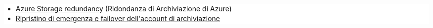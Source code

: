 - [Azure Storage redundancy](../common/storage-redundancy.md) (Ridondanza di Archiviazione di Azure)
- [Ripristino di emergenza e failover dell'account di archiviazione](../common/storage-disaster-recovery-guidance.md)
